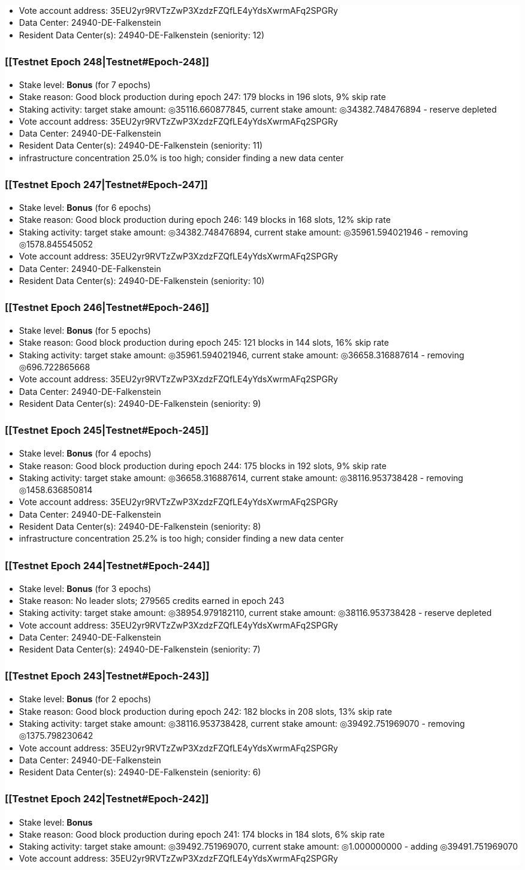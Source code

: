 * Vote account address: 35EU2yr9RVTzZwP3XzdzFZQfLE4yYdsXwrmAFq2SPGRy
* Data Center: 24940-DE-Falkenstein
* Resident Data Center(s): 24940-DE-Falkenstein (seniority: 12)
### [[Testnet Epoch 248|Testnet#Epoch-248]]
* Stake level: **Bonus** (for 7 epochs)
* Stake reason: Good block production during epoch 247: 179 blocks in 196 slots, 9% skip rate
* Staking activity: target stake amount: ◎35116.660877845, current stake amount: ◎34382.748476894 - reserve depleted
* Vote account address: 35EU2yr9RVTzZwP3XzdzFZQfLE4yYdsXwrmAFq2SPGRy
* Data Center: 24940-DE-Falkenstein
* Resident Data Center(s): 24940-DE-Falkenstein (seniority: 11)
* infrastructure concentration 25.0% is too high; consider finding a new data center
### [[Testnet Epoch 247|Testnet#Epoch-247]]
* Stake level: **Bonus** (for 6 epochs)
* Stake reason: Good block production during epoch 246: 149 blocks in 168 slots, 12% skip rate
* Staking activity: target stake amount: ◎34382.748476894, current stake amount: ◎35961.594021946 - removing ◎1578.845545052
* Vote account address: 35EU2yr9RVTzZwP3XzdzFZQfLE4yYdsXwrmAFq2SPGRy
* Data Center: 24940-DE-Falkenstein
* Resident Data Center(s): 24940-DE-Falkenstein (seniority: 10)
### [[Testnet Epoch 246|Testnet#Epoch-246]]
* Stake level: **Bonus** (for 5 epochs)
* Stake reason: Good block production during epoch 245: 121 blocks in 144 slots, 16% skip rate
* Staking activity: target stake amount: ◎35961.594021946, current stake amount: ◎36658.316887614 - removing ◎696.722865668
* Vote account address: 35EU2yr9RVTzZwP3XzdzFZQfLE4yYdsXwrmAFq2SPGRy
* Data Center: 24940-DE-Falkenstein
* Resident Data Center(s): 24940-DE-Falkenstein (seniority: 9)
### [[Testnet Epoch 245|Testnet#Epoch-245]]
* Stake level: **Bonus** (for 4 epochs)
* Stake reason: Good block production during epoch 244: 175 blocks in 192 slots, 9% skip rate
* Staking activity: target stake amount: ◎36658.316887614, current stake amount: ◎38116.953738428 - removing ◎1458.636850814
* Vote account address: 35EU2yr9RVTzZwP3XzdzFZQfLE4yYdsXwrmAFq2SPGRy
* Data Center: 24940-DE-Falkenstein
* Resident Data Center(s): 24940-DE-Falkenstein (seniority: 8)
* infrastructure concentration 25.2% is too high; consider finding a new data center
### [[Testnet Epoch 244|Testnet#Epoch-244]]
* Stake level: **Bonus** (for 3 epochs)
* Stake reason: No leader slots; 279565 credits earned in epoch 243
* Staking activity: target stake amount: ◎38954.979182110, current stake amount: ◎38116.953738428 - reserve depleted
* Vote account address: 35EU2yr9RVTzZwP3XzdzFZQfLE4yYdsXwrmAFq2SPGRy
* Data Center: 24940-DE-Falkenstein
* Resident Data Center(s): 24940-DE-Falkenstein (seniority: 7)
### [[Testnet Epoch 243|Testnet#Epoch-243]]
* Stake level: **Bonus** (for 2 epochs)
* Stake reason: Good block production during epoch 242: 182 blocks in 208 slots, 13% skip rate
* Staking activity: target stake amount: ◎38116.953738428, current stake amount: ◎39492.751969070 - removing ◎1375.798230642
* Vote account address: 35EU2yr9RVTzZwP3XzdzFZQfLE4yYdsXwrmAFq2SPGRy
* Data Center: 24940-DE-Falkenstein
* Resident Data Center(s): 24940-DE-Falkenstein (seniority: 6)
### [[Testnet Epoch 242|Testnet#Epoch-242]]
* Stake level: **Bonus**
* Stake reason: Good block production during epoch 241: 174 blocks in 184 slots, 6% skip rate
* Staking activity: target stake amount: ◎39492.751969070, current stake amount: ◎1.000000000 - adding ◎39491.751969070
* Vote account address: 35EU2yr9RVTzZwP3XzdzFZQfLE4yYdsXwrmAFq2SPGRy